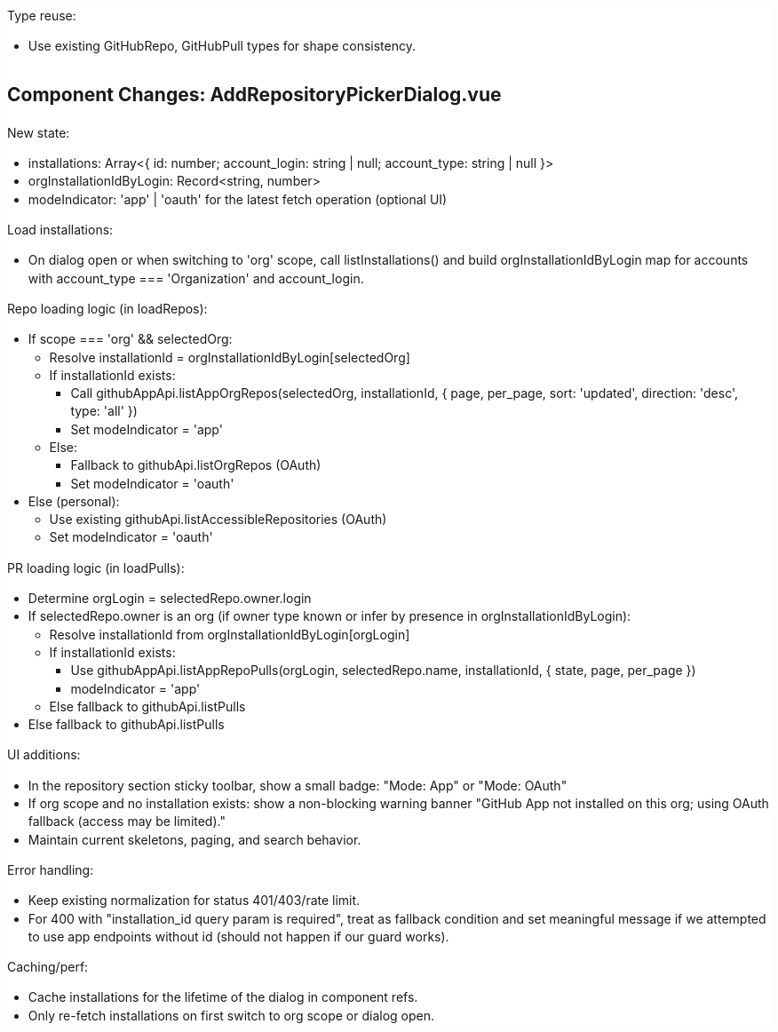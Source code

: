 Type reuse:
- Use existing GitHubRepo, GitHubPull types for shape consistency.

## Component Changes: AddRepositoryPickerDialog.vue

New state:
- installations: Array<{ id: number; account_login: string | null; account_type: string | null }>
- orgInstallationIdByLogin: Record<string, number>
- modeIndicator: 'app' | 'oauth' for the latest fetch operation (optional UI)

Load installations:
- On dialog open or when switching to 'org' scope, call listInstallations() and build orgInstallationIdByLogin map for accounts with account_type === 'Organization' and account_login.

Repo loading logic (in loadRepos):
- If scope === 'org' && selectedOrg:
  - Resolve installationId = orgInstallationIdByLogin[selectedOrg]
  - If installationId exists:
    - Call githubAppApi.listAppOrgRepos(selectedOrg, installationId, { page, per_page, sort: 'updated', direction: 'desc', type: 'all' })
    - Set modeIndicator = 'app'
  - Else:
    - Fallback to githubApi.listOrgRepos (OAuth)
    - Set modeIndicator = 'oauth'
- Else (personal):
  - Use existing githubApi.listAccessibleRepositories (OAuth)
  - Set modeIndicator = 'oauth'

PR loading logic (in loadPulls):
- Determine orgLogin = selectedRepo.owner.login
- If selectedRepo.owner is an org (if owner type known or infer by presence in orgInstallationIdByLogin):
  - Resolve installationId from orgInstallationIdByLogin[orgLogin]
  - If installationId exists:
    - Use githubAppApi.listAppRepoPulls(orgLogin, selectedRepo.name, installationId, { state, page, per_page })
    - modeIndicator = 'app'
  - Else fallback to githubApi.listPulls
- Else fallback to githubApi.listPulls

UI additions:
- In the repository section sticky toolbar, show a small badge: "Mode: App" or "Mode: OAuth"
- If org scope and no installation exists: show a non-blocking warning banner "GitHub App not installed on this org; using OAuth fallback (access may be limited)."
- Maintain current skeletons, paging, and search behavior.

Error handling:
- Keep existing normalization for status 401/403/rate limit.
- For 400 with "installation_id query param is required", treat as fallback condition and set meaningful message if we attempted to use app endpoints without id (should not happen if our guard works).

Caching/perf:
- Cache installations for the lifetime of the dialog in component refs.
- Only re-fetch installations on first switch to org scope or dialog open.
